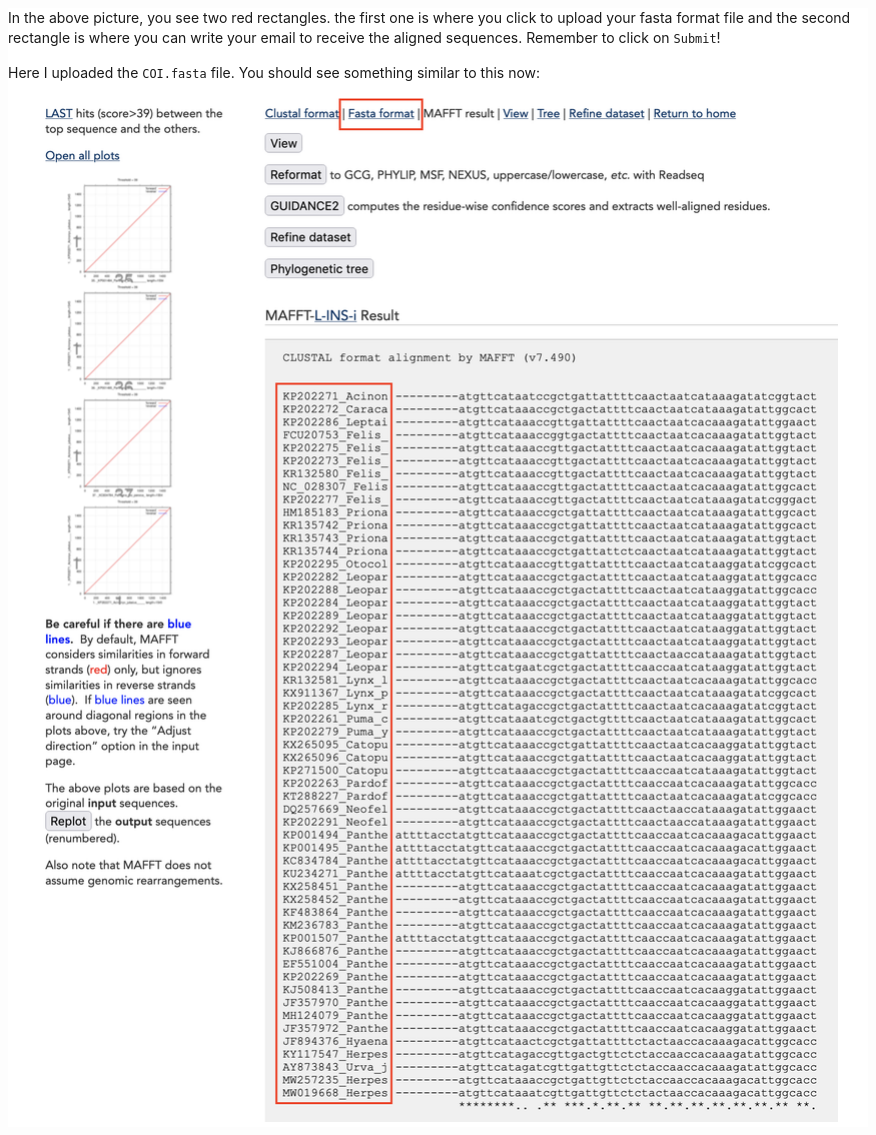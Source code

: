 In the above picture, you see two red rectangles. the first one is where you click to upload your fasta format file and the second rectangle is where you can write your email to receive the aligned sequences. Remember to click on `Submit`! 

Here I uploaded the `COI.fasta` file. You should see something similar to this now:

<p align="center"><img src="https://github.com/leimurillo/Mol_Phyl_2021/blob/main/Tutorials/2.Alignments/MAFFT2.png" alt="MAFFT2" width="800"></p>
